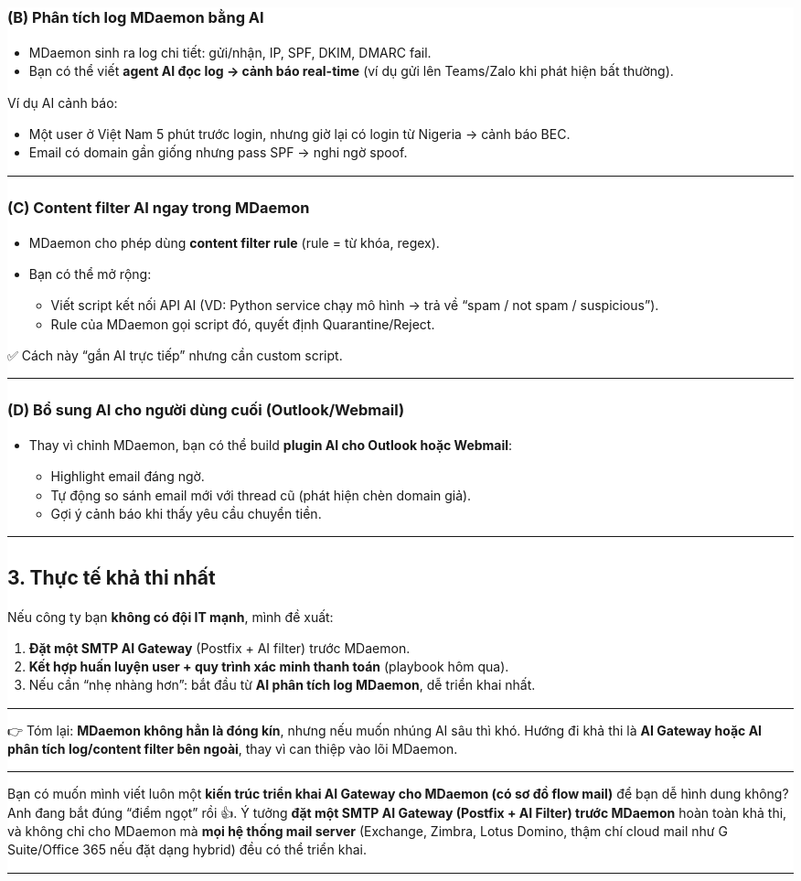 
### (B) Phân tích log MDaemon bằng AI

* MDaemon sinh ra log chi tiết: gửi/nhận, IP, SPF, DKIM, DMARC fail.
* Bạn có thể viết **agent AI đọc log → cảnh báo real-time** (ví dụ gửi lên Teams/Zalo khi phát hiện bất thường).

Ví dụ AI cảnh báo:

* Một user ở Việt Nam 5 phút trước login, nhưng giờ lại có login từ Nigeria → cảnh báo BEC.
* Email có domain gần giống nhưng pass SPF → nghi ngờ spoof.

---

### (C) Content filter AI ngay trong MDaemon

* MDaemon cho phép dùng **content filter rule** (rule = từ khóa, regex).
* Bạn có thể mở rộng:

  * Viết script kết nối API AI (VD: Python service chạy mô hình → trả về “spam / not spam / suspicious”).
  * Rule của MDaemon gọi script đó, quyết định Quarantine/Reject.

✅ Cách này “gắn AI trực tiếp” nhưng cần custom script.

---

### (D) Bổ sung AI cho người dùng cuối (Outlook/Webmail)

* Thay vì chỉnh MDaemon, bạn có thể build **plugin AI cho Outlook hoặc Webmail**:

  * Highlight email đáng ngờ.
  * Tự động so sánh email mới với thread cũ (phát hiện chèn domain giả).
  * Gợi ý cảnh báo khi thấy yêu cầu chuyển tiền.

---

## 3. Thực tế khả thi nhất

Nếu công ty bạn **không có đội IT mạnh**, mình đề xuất:

1. **Đặt một SMTP AI Gateway** (Postfix + AI filter) trước MDaemon.
2. **Kết hợp huấn luyện user + quy trình xác minh thanh toán** (playbook hôm qua).
3. Nếu cần “nhẹ nhàng hơn”: bắt đầu từ **AI phân tích log MDaemon**, dễ triển khai nhất.

---

👉 Tóm lại: **MDaemon không hẳn là đóng kín**, nhưng nếu muốn nhúng AI sâu thì khó. Hướng đi khả thi là **AI Gateway hoặc AI phân tích log/content filter bên ngoài**, thay vì can thiệp vào lõi MDaemon.

---

Bạn có muốn mình viết luôn một **kiến trúc triển khai AI Gateway cho MDaemon (có sơ đồ flow mail)** để bạn dễ hình dung không?
Anh đang bắt đúng “điểm ngọt” rồi 👍. Ý tưởng **đặt một SMTP AI Gateway (Postfix + AI Filter) trước MDaemon** hoàn toàn khả thi, và không chỉ cho MDaemon mà **mọi hệ thống mail server** (Exchange, Zimbra, Lotus Domino, thậm chí cloud mail như G Suite/Office 365 nếu đặt dạng hybrid) đều có thể triển khai.

---